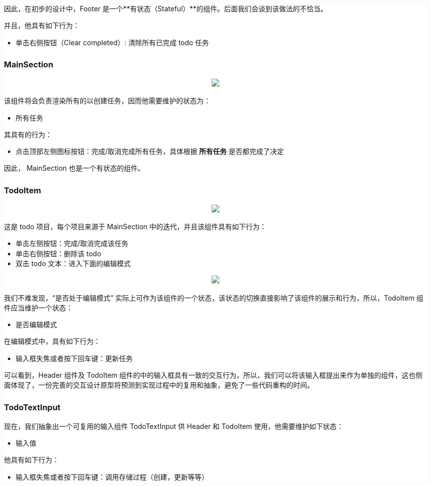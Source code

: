 因此，在初步的设计中，Footer 是一个**有状态（Stateful）**的组件。后面我们会谈到该做法的不恰当。

并且，他具有如下行为：

* 单击右侧按钮（Clear completed）: 清除所有已完成 todo 任务

### MainSection

<div style="text-align:center">
<img src="http://7pulhb.com2.z0.glb.clouddn.com/TodoMainSection.png" width="500"></img>
</div>

该组件将会负责渲染所有的以创建任务，因而他需要维护的状态为：

* 所有任务

其具有的行为：

* 点击顶部左侧图标按钮：完成/取消完成所有任务，具体根据 **所有任务** 是否都完成了决定

因此， MainSection 也是一个有状态的组件。

### TodoItem

<div style="text-align:center">
<img src="http://7pulhb.com2.z0.glb.clouddn.com/TodoItem.png" width="500"></img>
</div>

这是 todo 项目，每个项目来源于 MainSection 中的迭代，并且该组件具有如下行为：

* 单击左侧按钮：完成/取消完成该任务
* 单击右侧按钮：删除该 todo
* 双击 todo 文本：进入下面的编辑模式

<div style="text-align:center">
<img src="http://7pulhb.com2.z0.glb.clouddn.com/%E5%8F%8C%E5%87%BB%E8%BF%9B%E5%85%A5%E7%BC%96%E8%BE%91.png" width="500"></img>
</div>

我们不难发现，“是否处于编辑模式” 实际上可作为该组件的一个状态，该状态的切换直接影响了该组件的展示和行为，所以，TodoItem 组件应当维护一个状态：

* 是否编辑模式

在编辑模式中，具有如下行为：

* 输入框失焦或者按下回车键：更新任务

可以看到，Header 组件及 TodoItem 组件的中的输入框具有一致的交互行为，所以，我们可以将该输入框提出来作为单独的组件，这也侧面体现了，一份完善的交互设计原型将预测到实现过程中的复用和抽象，避免了一些代码重构的时间。

### TodoTextInput
现在，我们抽象出一个可复用的输入组件 TodoTextInput 供 Header 和 TodoItem 使用，他需要维护如下状态：

* 输入值

他具有如下行为：

* 输入框失焦或者按下回车键：调用存储过程（创建，更新等等）
